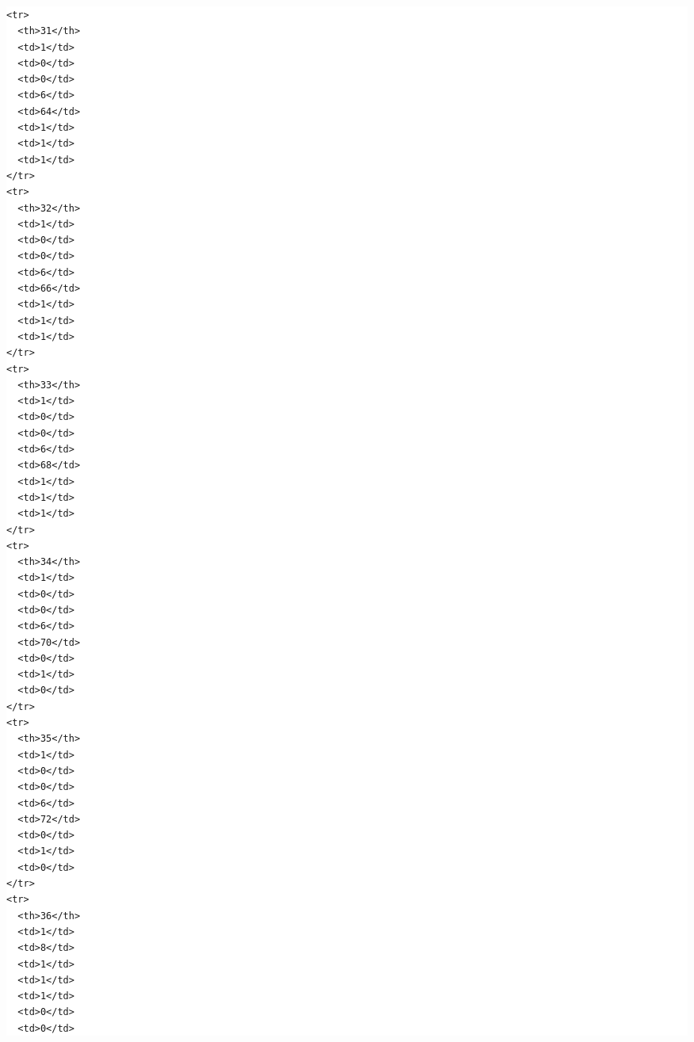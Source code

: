     <tr>
      <th>31</th>
      <td>1</td>
      <td>0</td>
      <td>0</td>
      <td>6</td>
      <td>64</td>
      <td>1</td>
      <td>1</td>
      <td>1</td>
    </tr>
    <tr>
      <th>32</th>
      <td>1</td>
      <td>0</td>
      <td>0</td>
      <td>6</td>
      <td>66</td>
      <td>1</td>
      <td>1</td>
      <td>1</td>
    </tr>
    <tr>
      <th>33</th>
      <td>1</td>
      <td>0</td>
      <td>0</td>
      <td>6</td>
      <td>68</td>
      <td>1</td>
      <td>1</td>
      <td>1</td>
    </tr>
    <tr>
      <th>34</th>
      <td>1</td>
      <td>0</td>
      <td>0</td>
      <td>6</td>
      <td>70</td>
      <td>0</td>
      <td>1</td>
      <td>0</td>
    </tr>
    <tr>
      <th>35</th>
      <td>1</td>
      <td>0</td>
      <td>0</td>
      <td>6</td>
      <td>72</td>
      <td>0</td>
      <td>1</td>
      <td>0</td>
    </tr>
    <tr>
      <th>36</th>
      <td>1</td>
      <td>8</td>
      <td>1</td>
      <td>1</td>
      <td>1</td>
      <td>0</td>
      <td>0</td>